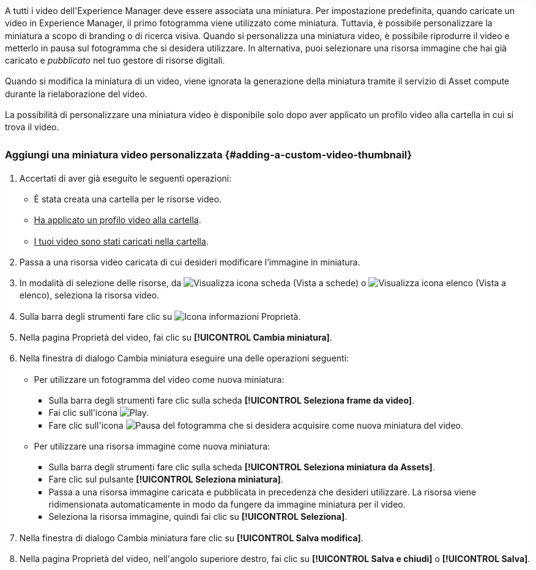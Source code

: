 A tutti i video dell&#39;Experience Manager deve essere associata una miniatura. Per impostazione predefinita, quando caricate un video in Experience Manager, il primo fotogramma viene utilizzato come miniatura. Tuttavia, è possibile personalizzare la miniatura a scopo di branding o di ricerca visiva. Quando si personalizza una miniatura video, è possibile riprodurre il video e metterlo in pausa sul fotogramma che si desidera utilizzare. In alternativa, puoi selezionare una risorsa immagine che hai già caricato e *pubblicato* nel tuo gestore di risorse digitali.

Quando si modifica la miniatura di un video, viene ignorata la generazione della miniatura tramite il servizio di Asset compute durante la rielaborazione del video.

La possibilità di personalizzare una miniatura video è disponibile solo dopo aver applicato un profilo video alla cartella in cui si trova il video.

### Aggiungi una miniatura video personalizzata {#adding-a-custom-video-thumbnail}

1. Accertati di aver già eseguito le seguenti operazioni:

   * È stata creata una cartella per le risorse video.
   * [Ha applicato un profilo video alla cartella](/help/assets/dynamic-media/video-profiles.md#applying-a-video-profile-to-folders).

   * [I tuoi video sono stati caricati nella cartella](/help/assets/manage-video-assets.md#upload-and-preview-video-assets).


1. Passa a una risorsa video caricata di cui desideri modificare l’immagine in miniatura.
1. In modalità di selezione delle risorse, da ![Visualizza icona scheda](https://spectrum.adobe.com/static/icons/workflow_18/Smock_ViewCard_18_N.svg) (Vista a schede) o ![Visualizza icona elenco](https://spectrum.adobe.com/static/icons/workflow_18/Smock_ViewList_18_N.svg) (Vista a elenco), seleziona la risorsa video.
1. Sulla barra degli strumenti fare clic su ![Icona informazioni](https://spectrum.adobe.com/static/icons/workflow_18/Smock_Info_18_N.svg) Proprietà.
1. Nella pagina Proprietà del video, fai clic su **[!UICONTROL Cambia miniatura]**.
1. Nella finestra di dialogo Cambia miniatura eseguire una delle operazioni seguenti:

   * Per utilizzare un fotogramma del video come nuova miniatura:

      * Sulla barra degli strumenti fare clic sulla scheda **[!UICONTROL Seleziona frame da video]**.
      * Fai clic sull&#39;icona ![Play](https://spectrum.adobe.com/static/icons/workflow_22/Smock_PlayCircle_22_N.svg).
      * Fare clic sull&#39;icona ![Pausa](https://spectrum.adobe.com/static/icons/workflow_22/Smock_PauseCircle_22_N.svg) del fotogramma che si desidera acquisire come nuova miniatura del video.

   * Per utilizzare una risorsa immagine come nuova miniatura:

      * Sulla barra degli strumenti fare clic sulla scheda **[!UICONTROL Seleziona miniatura da Assets]**.
      * Fare clic sul pulsante **[!UICONTROL Seleziona miniatura]**.
      * Passa a una risorsa immagine caricata e pubblicata in precedenza che desideri utilizzare. La risorsa viene ridimensionata automaticamente in modo da fungere da immagine miniatura per il video.
      * Seleziona la risorsa immagine, quindi fai clic su **[!UICONTROL Seleziona]**.

1. Nella finestra di dialogo Cambia miniatura fare clic su **[!UICONTROL Salva modifica]**.
1. Nella pagina Proprietà del video, nell&#39;angolo superiore destro, fai clic su **[!UICONTROL Salva e chiudi]** o **[!UICONTROL Salva]**.
